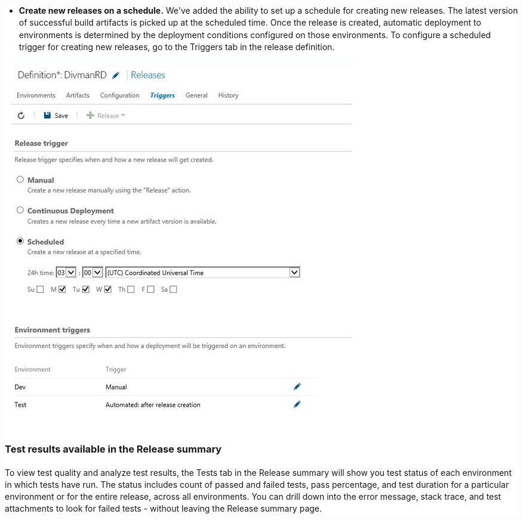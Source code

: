 - **Create new releases on a schedule.** We've added the ability to set up a schedule for creating new releases. The latest version of successful build artifacts is picked up at the scheduled time. Once the release is created, automatic deployment to environments is determined by the deployment conditions configured on those environments. To configure a scheduled trigger for creating new releases, go to the Triggers tab in the release definition.

![On the Triggers tab, select the radio button named Scheduled](media/5_5_05.png)

### <a id="testresult"> </a> Test results available in the Release summary

To view test quality and analyze test results, the Tests tab in the Release summary will show you test status of each environment in which tests have run. The status includes count of passed and failed tests, pass percentage, and test duration for a particular environment or for the entire release, across all environments. You can drill down into the error message, stack trace, and test attachments to look for failed tests - without leaving the Release summary page.
